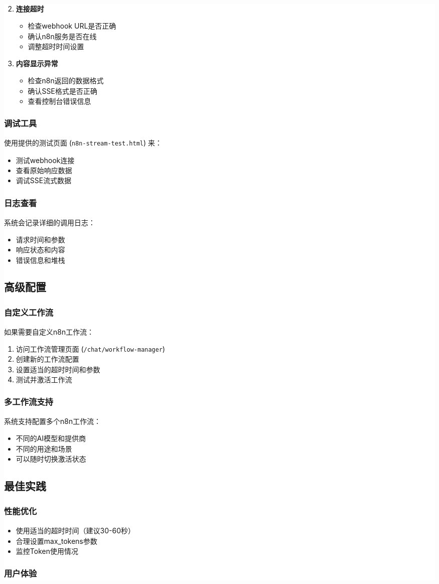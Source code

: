 2. **连接超时**
   - 检查webhook URL是否正确
   - 确认n8n服务是否在线
   - 调整超时时间设置

3. **内容显示异常**
   - 检查n8n返回的数据格式
   - 确认SSE格式是否正确
   - 查看控制台错误信息

### 调试工具

使用提供的测试页面 (`n8n-stream-test.html`) 来：
- 测试webhook连接
- 查看原始响应数据
- 调试SSE流式数据

### 日志查看

系统会记录详细的调用日志：
- 请求时间和参数
- 响应状态和内容
- 错误信息和堆栈

## 高级配置

### 自定义工作流

如果需要自定义n8n工作流：

1. 访问工作流管理页面 (`/chat/workflow-manager`)
2. 创建新的工作流配置
3. 设置适当的超时时间和参数
4. 测试并激活工作流

### 多工作流支持

系统支持配置多个n8n工作流：
- 不同的AI模型和提供商
- 不同的用途和场景
- 可以随时切换激活状态

## 最佳实践

### 性能优化

- 使用适当的超时时间（建议30-60秒）
- 合理设置max_tokens参数
- 监控Token使用情况

### 用户体验
